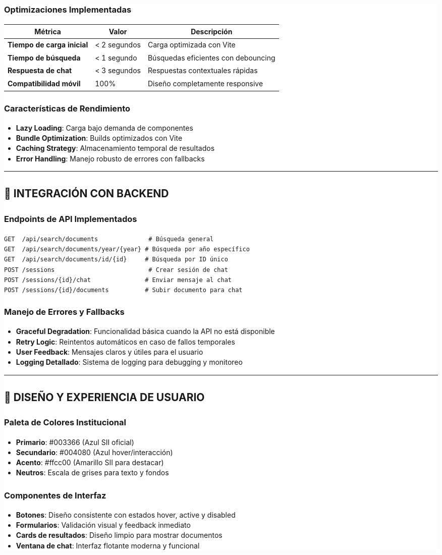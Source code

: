 ### **Optimizaciones Implementadas**
| Métrica | Valor | Descripción |
|---------|-------|-------------|
| **Tiempo de carga inicial** | < 2 segundos | Carga optimizada con Vite |
| **Tiempo de búsqueda** | < 1 segundo | Búsquedas eficientes con debouncing |
| **Respuesta de chat** | < 3 segundos | Respuestas contextuales rápidas |
| **Compatibilidad móvil** | 100% | Diseño completamente responsive |

### **Características de Rendimiento**
- **Lazy Loading**: Carga bajo demanda de componentes
- **Bundle Optimization**: Builds optimizados con Vite
- **Caching Strategy**: Almacenamiento temporal de resultados
- **Error Handling**: Manejo robusto de errores con fallbacks

---

## 🔗 **INTEGRACIÓN CON BACKEND**

### **Endpoints de API Implementados**
```
GET  /api/search/documents              # Búsqueda general
GET  /api/search/documents/year/{year} # Búsqueda por año específico
GET  /api/search/documents/id/{id}     # Búsqueda por ID único
POST /sessions                          # Crear sesión de chat
POST /sessions/{id}/chat               # Enviar mensaje al chat
POST /sessions/{id}/documents          # Subir documento para chat
```

### **Manejo de Errores y Fallbacks**
- **Graceful Degradation**: Funcionalidad básica cuando la API no está disponible
- **Retry Logic**: Reintentos automáticos en caso de fallos temporales
- **User Feedback**: Mensajes claros y útiles para el usuario
- **Logging Detallado**: Sistema de logging para debugging y monitoreo

---

## 🎨 **DISEÑO Y EXPERIENCIA DE USUARIO**

### **Paleta de Colores Institucional**
- **Primario**: #003366 (Azul SII oficial)
- **Secundario**: #004080 (Azul hover/interacción)
- **Acento**: #ffcc00 (Amarillo SII para destacar)
- **Neutros**: Escala de grises para texto y fondos

### **Componentes de Interfaz**
- **Botones**: Diseño consistente con estados hover, active y disabled
- **Formularios**: Validación visual y feedback inmediato
- **Cards de resultados**: Diseño limpio para mostrar documentos
- **Ventana de chat**: Interfaz flotante moderna y funcional
